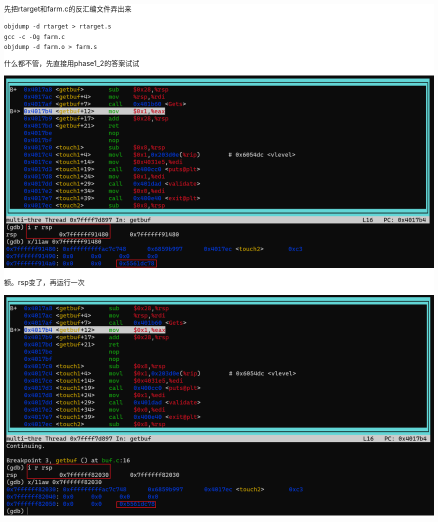 先把rtarget和farm.c的反汇编文件弄出来

```
objdump -d rtarget > rtarget.s
gcc -c -Og farm.c
objdump -d farm.o > farm.s
```

什么都不管，先直接用phase1_2的答案试试

![](./assets/3.%20lab3-attack/2023-08-09-15-44-18.png)

额。rsp变了，再运行一次

![](./assets/3.%20lab3-attack/2023-08-09-15-45-21.png)
